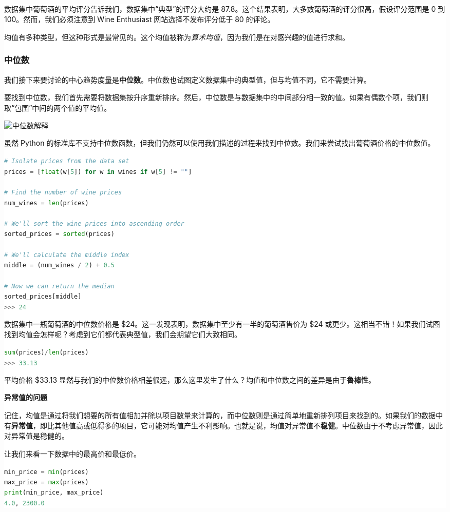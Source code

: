 数据集中葡萄酒的平均评分告诉我们，数据集中“典型”的评分大约是 87.8。这个结果表明，大多数葡萄酒的评分很高，假设评分范围是 0 到 100。然而，我们必须注意到 Wine Enthusiast 网站选择不发布评分低于 80 的评论。

均值有多种类型，但这种形式是最常见的。这个均值被称为*算术均值*，因为我们是在对感兴趣的值进行求和。

### 中位数

我们接下来要讨论的中心趋势度量是**中位数**。中位数也试图定义数据集中的典型值，但与均值不同，它不需要计算。

要找到中位数，我们首先需要将数据集按升序重新排序。然后，中位数是与数据集中的中间部分相一致的值。如果有偶数个项，我们则取“包围”中间的两个值的平均值。

![中位数解释](../Images/e1d2b2fb2197900460cdb176bc1d196c.png)

虽然 Python 的标准库不支持中位数函数，但我们仍然可以使用我们描述的过程来找到中位数。我们来尝试找出葡萄酒价格的中位数值。

```py
# Isolate prices from the data set
prices = [float(w[5]) for w in wines if w[5] != ""]

# Find the number of wine prices 
num_wines = len(prices)

# We'll sort the wine prices into ascending order
sorted_prices = sorted(prices)

# We'll calculate the middle index 
middle = (num_wines / 2) + 0.5

# Now we can return the median
sorted_prices[middle]
>>> 24

```

数据集中一瓶葡萄酒的中位数价格是 $24。这一发现表明，数据集中至少有一半的葡萄酒售价为 $24 或更少。这相当不错！如果我们试图找到均值会怎样呢？考虑到它们都代表典型值，我们会期望它们大致相同。

```py
sum(prices)/len(prices)
>>> 33.13

```

平均价格 $33.13 显然与我们的中位数价格相差很远，那么这里发生了什么？均值和中位数之间的差异是由于**鲁棒性**。

**异常值的问题**

记住，均值是通过将我们想要的所有值相加并除以项目数量来计算的，而中位数则是通过简单地重新排列项目来找到的。如果我们的数据中有**异常值**，即比其他值高或低得多的项目，它可能对均值产生不利影响。也就是说，均值对异常值不**稳健**。中位数由于不考虑异常值，因此对异常值是稳健的。

让我们来看一下数据中的最高价和最低价。

```py
min_price = min(prices)
max_price = max(prices)
print(min_price, max_price)
4.0, 2300.0

```
